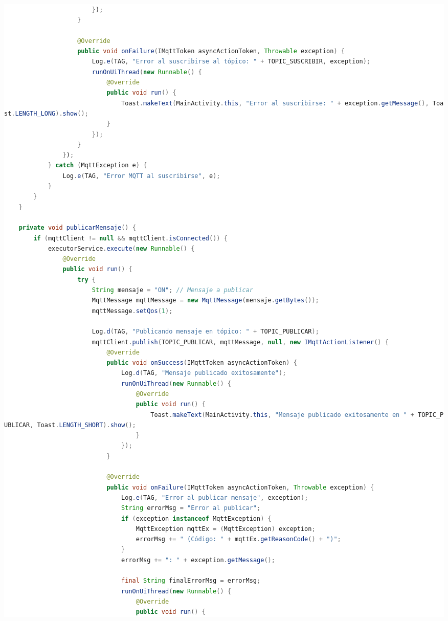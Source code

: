 ```java
                        });
                    }

                    @Override
                    public void onFailure(IMqttToken asyncActionToken, Throwable exception) {
                        Log.e(TAG, "Error al suscribirse al tópico: " + TOPIC_SUSCRIBIR, exception);
                        runOnUiThread(new Runnable() {
                            @Override
                            public void run() {
                                Toast.makeText(MainActivity.this, "Error al suscribirse: " + exception.getMessage(), Toast.LENGTH_LONG).show();
                            }
                        });
                    }
                });
            } catch (MqttException e) {
                Log.e(TAG, "Error MQTT al suscribirse", e);
            }
        }
    }

    private void publicarMensaje() {
        if (mqttClient != null && mqttClient.isConnected()) {
            executorService.execute(new Runnable() {
                @Override
                public void run() {
                    try {
                        String mensaje = "ON"; // Mensaje a publicar
                        MqttMessage mqttMessage = new MqttMessage(mensaje.getBytes());
                        mqttMessage.setQos(1);
                        
                        Log.d(TAG, "Publicando mensaje en tópico: " + TOPIC_PUBLICAR);
                        mqttClient.publish(TOPIC_PUBLICAR, mqttMessage, null, new IMqttActionListener() {
                            @Override
                            public void onSuccess(IMqttToken asyncActionToken) {
                                Log.d(TAG, "Mensaje publicado exitosamente");
                                runOnUiThread(new Runnable() {
                                    @Override
                                    public void run() {
                                        Toast.makeText(MainActivity.this, "Mensaje publicado exitosamente en " + TOPIC_PUBLICAR, Toast.LENGTH_SHORT).show();
                                    }
                                });
                            }

                            @Override
                            public void onFailure(IMqttToken asyncActionToken, Throwable exception) {
                                Log.e(TAG, "Error al publicar mensaje", exception);
                                String errorMsg = "Error al publicar";
                                if (exception instanceof MqttException) {
                                    MqttException mqttEx = (MqttException) exception;
                                    errorMsg += " (Código: " + mqttEx.getReasonCode() + ")";
                                }
                                errorMsg += ": " + exception.getMessage();
                                
                                final String finalErrorMsg = errorMsg;
                                runOnUiThread(new Runnable() {
                                    @Override
                                    public void run() {
```